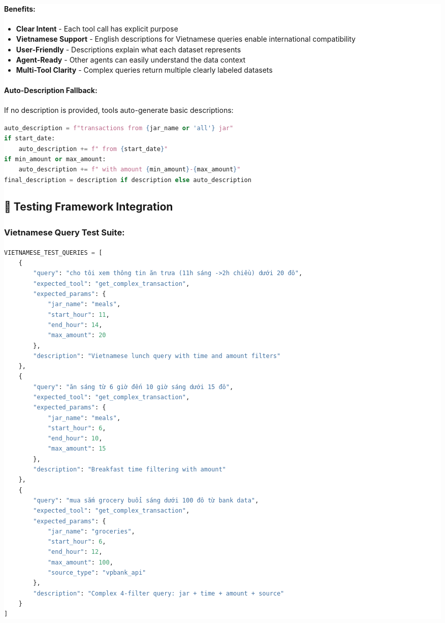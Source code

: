#### **Benefits:**
- **Clear Intent** - Each tool call has explicit purpose
- **Vietnamese Support** - English descriptions for Vietnamese queries enable international compatibility
- **User-Friendly** - Descriptions explain what each dataset represents
- **Agent-Ready** - Other agents can easily understand the data context
- **Multi-Tool Clarity** - Complex queries return multiple clearly labeled datasets

#### **Auto-Description Fallback:**
If no description is provided, tools auto-generate basic descriptions:
```python
auto_description = f"transactions from {jar_name or 'all'} jar"
if start_date:
    auto_description += f" from {start_date}"
if min_amount or max_amount:
    auto_description += f" with amount {min_amount}-{max_amount}"
final_description = description if description else auto_description
```

## 🧪 Testing Framework Integration

### **Vietnamese Query Test Suite:**
```python
VIETNAMESE_TEST_QUERIES = [
    {
        "query": "cho tôi xem thông tin ăn trưa (11h sáng ->2h chiều) dưới 20 đô",
        "expected_tool": "get_complex_transaction",
        "expected_params": {
            "jar_name": "meals",
            "start_hour": 11,
            "end_hour": 14,
            "max_amount": 20
        },
        "description": "Vietnamese lunch query with time and amount filters"
    },
    {
        "query": "ăn sáng từ 6 giờ đến 10 giờ sáng dưới 15 đô",
        "expected_tool": "get_complex_transaction", 
        "expected_params": {
            "jar_name": "meals",
            "start_hour": 6,
            "end_hour": 10,
            "max_amount": 15
        },
        "description": "Breakfast time filtering with amount"
    },
    {
        "query": "mua sắm grocery buổi sáng dưới 100 đô từ bank data",
        "expected_tool": "get_complex_transaction",
        "expected_params": {
            "jar_name": "groceries",
            "start_hour": 6,
            "end_hour": 12,
            "max_amount": 100,
            "source_type": "vpbank_api"
        },
        "description": "Complex 4-filter query: jar + time + amount + source"
    }
]
```
